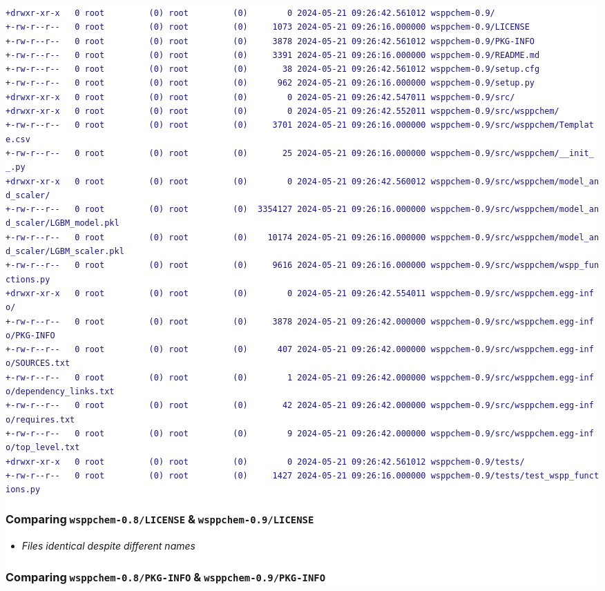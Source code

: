 ```diff
+drwxr-xr-x   0 root         (0) root         (0)        0 2024-05-21 09:26:42.561012 wsppchem-0.9/
+-rw-r--r--   0 root         (0) root         (0)     1073 2024-05-21 09:26:16.000000 wsppchem-0.9/LICENSE
+-rw-r--r--   0 root         (0) root         (0)     3878 2024-05-21 09:26:42.561012 wsppchem-0.9/PKG-INFO
+-rw-r--r--   0 root         (0) root         (0)     3391 2024-05-21 09:26:16.000000 wsppchem-0.9/README.md
+-rw-r--r--   0 root         (0) root         (0)       38 2024-05-21 09:26:42.561012 wsppchem-0.9/setup.cfg
+-rw-r--r--   0 root         (0) root         (0)      962 2024-05-21 09:26:16.000000 wsppchem-0.9/setup.py
+drwxr-xr-x   0 root         (0) root         (0)        0 2024-05-21 09:26:42.547011 wsppchem-0.9/src/
+drwxr-xr-x   0 root         (0) root         (0)        0 2024-05-21 09:26:42.552011 wsppchem-0.9/src/wsppchem/
+-rw-r--r--   0 root         (0) root         (0)     3701 2024-05-21 09:26:16.000000 wsppchem-0.9/src/wsppchem/Template.csv
+-rw-r--r--   0 root         (0) root         (0)       25 2024-05-21 09:26:16.000000 wsppchem-0.9/src/wsppchem/__init__.py
+drwxr-xr-x   0 root         (0) root         (0)        0 2024-05-21 09:26:42.560012 wsppchem-0.9/src/wsppchem/model_and_scaler/
+-rw-r--r--   0 root         (0) root         (0)  3354127 2024-05-21 09:26:16.000000 wsppchem-0.9/src/wsppchem/model_and_scaler/LGBM_model.pkl
+-rw-r--r--   0 root         (0) root         (0)    10174 2024-05-21 09:26:16.000000 wsppchem-0.9/src/wsppchem/model_and_scaler/LGBM_scaler.pkl
+-rw-r--r--   0 root         (0) root         (0)     9616 2024-05-21 09:26:16.000000 wsppchem-0.9/src/wsppchem/wspp_functions.py
+drwxr-xr-x   0 root         (0) root         (0)        0 2024-05-21 09:26:42.554011 wsppchem-0.9/src/wsppchem.egg-info/
+-rw-r--r--   0 root         (0) root         (0)     3878 2024-05-21 09:26:42.000000 wsppchem-0.9/src/wsppchem.egg-info/PKG-INFO
+-rw-r--r--   0 root         (0) root         (0)      407 2024-05-21 09:26:42.000000 wsppchem-0.9/src/wsppchem.egg-info/SOURCES.txt
+-rw-r--r--   0 root         (0) root         (0)        1 2024-05-21 09:26:42.000000 wsppchem-0.9/src/wsppchem.egg-info/dependency_links.txt
+-rw-r--r--   0 root         (0) root         (0)       42 2024-05-21 09:26:42.000000 wsppchem-0.9/src/wsppchem.egg-info/requires.txt
+-rw-r--r--   0 root         (0) root         (0)        9 2024-05-21 09:26:42.000000 wsppchem-0.9/src/wsppchem.egg-info/top_level.txt
+drwxr-xr-x   0 root         (0) root         (0)        0 2024-05-21 09:26:42.561012 wsppchem-0.9/tests/
+-rw-r--r--   0 root         (0) root         (0)     1427 2024-05-21 09:26:16.000000 wsppchem-0.9/tests/test_wspp_functions.py
```

### Comparing `wsppchem-0.8/LICENSE` & `wsppchem-0.9/LICENSE`

 * *Files identical despite different names*

### Comparing `wsppchem-0.8/PKG-INFO` & `wsppchem-0.9/PKG-INFO`
